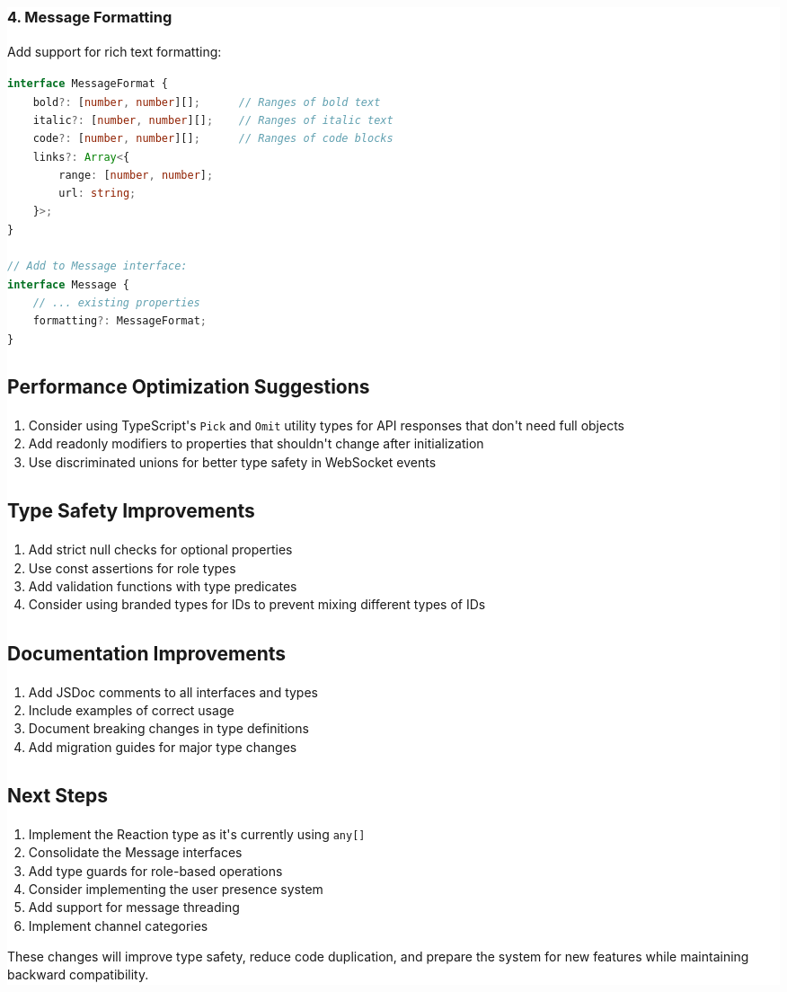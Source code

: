 ```typescript
```

### 4. Message Formatting
Add support for rich text formatting:

```typescript
interface MessageFormat {
    bold?: [number, number][];      // Ranges of bold text
    italic?: [number, number][];    // Ranges of italic text
    code?: [number, number][];      // Ranges of code blocks
    links?: Array<{
        range: [number, number];
        url: string;
    }>;
}

// Add to Message interface:
interface Message {
    // ... existing properties
    formatting?: MessageFormat;
}
```

## Performance Optimization Suggestions

1. Consider using TypeScript's `Pick` and `Omit` utility types for API responses that don't need full objects
2. Add readonly modifiers to properties that shouldn't change after initialization
3. Use discriminated unions for better type safety in WebSocket events

## Type Safety Improvements

1. Add strict null checks for optional properties
2. Use const assertions for role types
3. Add validation functions with type predicates
4. Consider using branded types for IDs to prevent mixing different types of IDs

## Documentation Improvements

1. Add JSDoc comments to all interfaces and types
2. Include examples of correct usage
3. Document breaking changes in type definitions
4. Add migration guides for major type changes

## Next Steps

1. Implement the Reaction type as it's currently using `any[]`
2. Consolidate the Message interfaces
3. Add type guards for role-based operations
4. Consider implementing the user presence system
5. Add support for message threading
6. Implement channel categories

These changes will improve type safety, reduce code duplication, and prepare the system for new features while maintaining backward compatibility. 